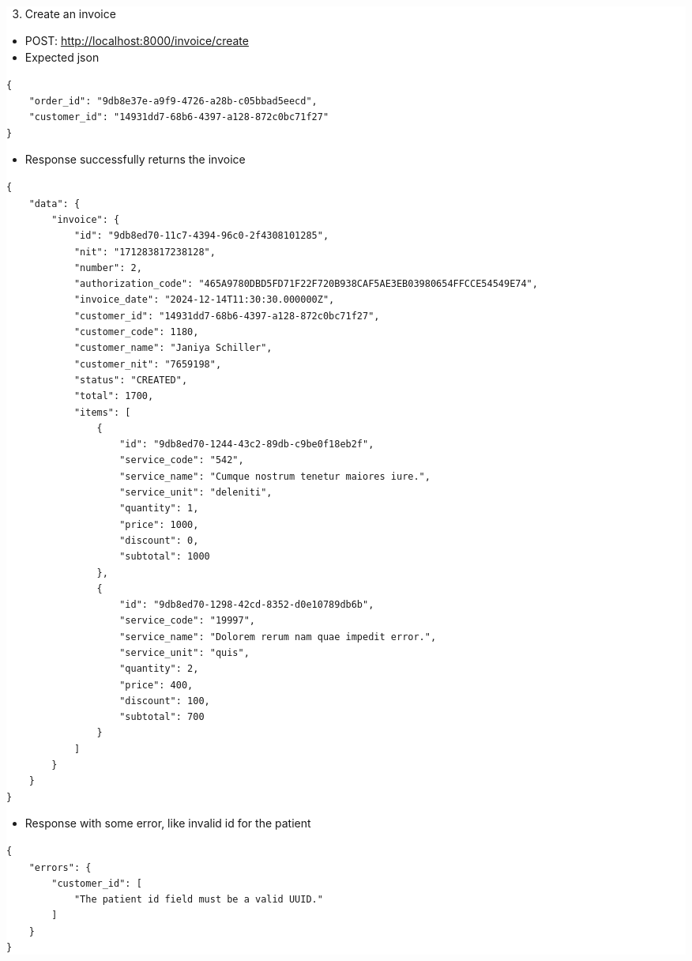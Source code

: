 3. Create an invoice 
- POST: [http://localhost:8000/invoice/create](http://localhost:8000/invoice/create)
- Expected json
```
{
    "order_id": "9db8e37e-a9f9-4726-a28b-c05bbad5eecd",
    "customer_id": "14931dd7-68b6-4397-a128-872c0bc71f27"
}
```

- Response successfully returns the invoice
```
{
    "data": {
        "invoice": {
            "id": "9db8ed70-11c7-4394-96c0-2f4308101285",
            "nit": "171283817238128",
            "number": 2,
            "authorization_code": "465A9780DBD5FD71F22F720B938CAF5AE3EB03980654FFCCE54549E74",
            "invoice_date": "2024-12-14T11:30:30.000000Z",
            "customer_id": "14931dd7-68b6-4397-a128-872c0bc71f27",
            "customer_code": 1180,
            "customer_name": "Janiya Schiller",
            "customer_nit": "7659198",
            "status": "CREATED",
            "total": 1700,
            "items": [
                {
                    "id": "9db8ed70-1244-43c2-89db-c9be0f18eb2f",
                    "service_code": "542",
                    "service_name": "Cumque nostrum tenetur maiores iure.",
                    "service_unit": "deleniti",
                    "quantity": 1,
                    "price": 1000,
                    "discount": 0,
                    "subtotal": 1000
                },
                {
                    "id": "9db8ed70-1298-42cd-8352-d0e10789db6b",
                    "service_code": "19997",
                    "service_name": "Dolorem rerum nam quae impedit error.",
                    "service_unit": "quis",
                    "quantity": 2,
                    "price": 400,
                    "discount": 100,
                    "subtotal": 700
                }
            ]
        }
    }
}
```
- Response with some error, like invalid id for the patient
```
{
    "errors": {
        "customer_id": [
            "The patient id field must be a valid UUID."
        ]
    }
}
```
